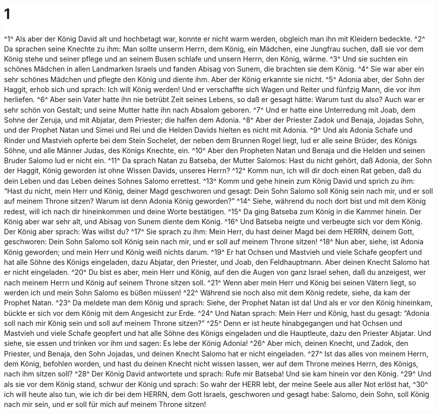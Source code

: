 # 1 
^1^ Als aber der König David alt und hochbetagt war, konnte er nicht warm werden, obgleich man ihn mit Kleidern bedeckte. 
^2^ Da sprachen seine Knechte zu ihm: Man sollte unserm Herrn, dem König, ein Mädchen, eine Jungfrau suchen, daß sie vor dem König stehe und seiner pflege und an seinem Busen schlafe und unsern Herrn, den König, wärme. 
^3^ Und sie suchten ein schönes Mädchen in allen Landmarken Israels und fanden Abisag von Sunem, die brachten sie dem König. 
^4^ Sie war aber ein sehr schönes Mädchen und pflegte den König und diente ihm. Aber der König erkannte sie nicht. 
^5^ Adonia aber, der Sohn der Haggit, erhob sich und sprach: Ich will König werden! Und er verschaffte sich Wagen und Reiter und fünfzig Mann, die vor ihm herliefen. 
^6^ Aber sein Vater hatte ihn nie betrübt Zeit seines Lebens, so daß er gesagt hätte: Warum tust du also? Auch war er sehr schön von Gestalt; und seine Mutter hatte ihn nach Absalom geboren. 
^7^ Und er hatte eine Unterredung mit Joab, dem Sohne der Zeruja, und mit Abjatar, dem Priester; die halfen dem Adonia. 
^8^ Aber der Priester Zadok und Benaja, Jojadas Sohn, und der Prophet Natan und Simei und Rei und die Helden Davids hielten es nicht mit Adonia. 
^9^ Und als Adonia Schafe und Rinder und Mastvieh opferte bei dem Stein Sochelet, der neben dem Brunnen Rogel liegt, lud er alle seine Brüder, des Königs Söhne, und alle Männer Judas, des Königs Knechte, ein. 
^10^ Aber den Propheten Natan und Benaja und die Helden und seinen Bruder Salomo lud er nicht ein. 
^11^ Da sprach Natan zu Batseba, der Mutter Salomos: Hast du nicht gehört, daß Adonia, der Sohn der Haggit, König geworden ist ohne Wissen Davids, unseres Herrn? 
^12^ Komm nun, ich will dir doch einen Rat geben, daß du dein Leben und das Leben deines Sohnes Salomo errettest. 
^13^ Komm und gehe hinein zum König David und sprich zu ihm: “Hast du nicht, mein Herr und König, deiner Magd geschworen und gesagt: Dein Sohn Salomo soll König sein nach mir, und er soll auf meinem Throne sitzen? Warum ist denn Adonia König geworden?” 
^14^ Siehe, während du noch dort bist und mit dem König redest, will ich nach dir hineinkommen und deine Worte bestätigen. 
^15^ Da ging Batseba zum König in die Kammer hinein. Der König aber war sehr alt, und Abisag von Sunem diente dem König. 
^16^ Und Batseba neigte und verbeugte sich vor dem König. Der König aber sprach: Was willst du? 
^17^ Sie sprach zu ihm: Mein Herr, du hast deiner Magd bei dem HERRN, deinem Gott, geschworen: Dein Sohn Salomo soll König sein nach mir, und er soll auf meinem Throne sitzen! 
^18^ Nun aber, siehe, ist Adonia König geworden; und mein Herr und König weiß nichts darum. 
^19^ Er hat Ochsen und Mastvieh und viele Schafe geopfert und hat alle Söhne des Königs eingeladen, dazu Abjatar, den Priester, und Joab, den Feldhauptmann. Aber deinen Knecht Salomo hat er nicht eingeladen. 
^20^ Du bist es aber, mein Herr und König, auf den die Augen von ganz Israel sehen, daß du anzeigest, wer nach meinem Herrn und König auf seinem Throne sitzen soll. 
^21^ Wenn aber mein Herr und König bei seinen Vätern liegt, so werden ich und mein Sohn Salomo es büßen müssen! 
^22^ Während sie noch also mit dem König redete, siehe, da kam der Prophet Natan. 
^23^ Da meldete man dem König und sprach: Siehe, der Prophet Natan ist da! Und als er vor den König hineinkam, bückte er sich vor dem König mit dem Angesicht zur Erde. 
^24^ Und Natan sprach: Mein Herr und König, hast du gesagt: “Adonia soll nach mir König sein und soll auf meinem Throne sitzen?” 
^25^ Denn er ist heute hinabgegangen und hat Ochsen und Mastvieh und viele Schafe geopfert und hat alle Söhne des Königs eingeladen und die Hauptleute, dazu den Priester Abjatar. Und siehe, sie essen und trinken vor ihm und sagen: Es lebe der König Adonia! 
^26^ Aber mich, deinen Knecht, und Zadok, den Priester, und Benaja, den Sohn Jojadas, und deinen Knecht Salomo hat er nicht eingeladen. 
^27^ Ist das alles von meinem Herrn, dem König, befohlen worden, und hast du deinen Knecht nicht wissen lassen, wer auf dem Throne meines Herrn, des Königs, nach ihm sitzen soll? 
^28^ Der König David antwortete und sprach: Rufe mir Batseba! Und sie kam hinein vor den König. 
^29^ Und als sie vor dem König stand, schwur der König und sprach: So wahr der HERR lebt, der meine Seele aus aller Not erlöst hat, 
^30^ ich will heute also tun, wie ich dir bei dem HERRN, dem Gott Israels, geschworen und gesagt habe: Salomo, dein Sohn, soll König nach mir sein, und er soll für mich auf meinem Throne sitzen! 